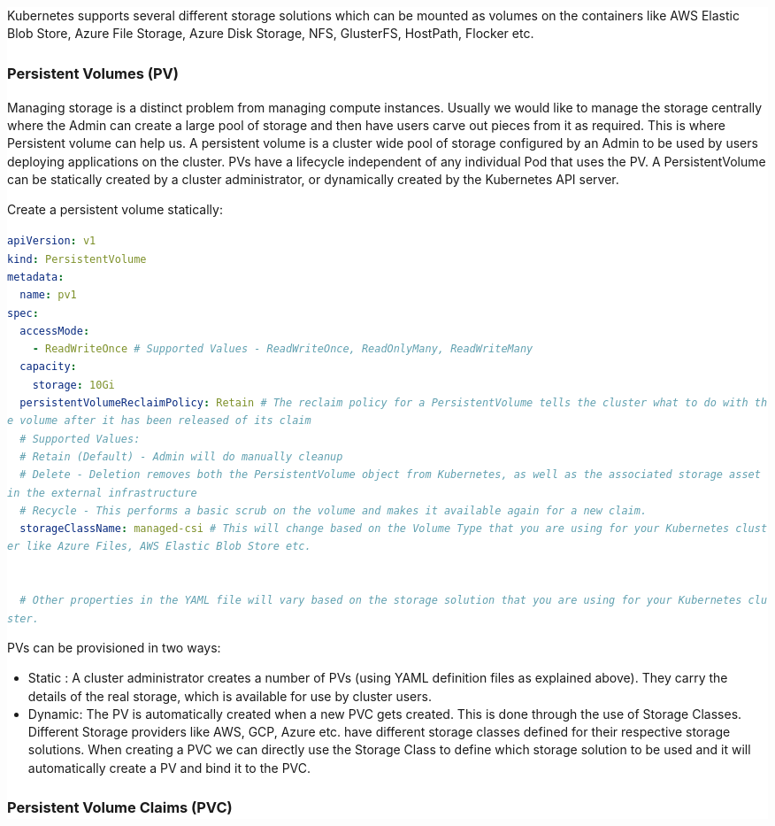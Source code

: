 Kubernetes supports several different storage solutions which can be mounted as volumes on the containers like AWS Elastic Blob Store, Azure File Storage, Azure Disk Storage, NFS, GlusterFS, HostPath, Flocker etc.

### Persistent Volumes (PV)

Managing storage is a distinct problem from managing compute instances. Usually we would like to manage the storage centrally where the Admin can create a large pool of storage and then have users carve out pieces from it as required. This is where Persistent volume can help us. A persistent volume is a cluster wide pool of storage configured by an Admin to be used by users deploying applications on the cluster. PVs have a lifecycle independent of any individual Pod that uses the PV. A PersistentVolume can be statically created by a cluster administrator, or dynamically created by the Kubernetes API server.

Create a persistent volume statically:

```yaml
apiVersion: v1
kind: PersistentVolume
metadata:
  name: pv1
spec:
  accessMode:
    - ReadWriteOnce # Supported Values - ReadWriteOnce, ReadOnlyMany, ReadWriteMany
  capacity:
    storage: 10Gi
  persistentVolumeReclaimPolicy: Retain # The reclaim policy for a PersistentVolume tells the cluster what to do with the volume after it has been released of its claim
  # Supported Values:
  # Retain (Default) - Admin will do manually cleanup
  # Delete - Deletion removes both the PersistentVolume object from Kubernetes, as well as the associated storage asset in the external infrastructure
  # Recycle - This performs a basic scrub on the volume and makes it available again for a new claim.
  storageClassName: managed-csi # This will change based on the Volume Type that you are using for your Kubernetes cluster like Azure Files, AWS Elastic Blob Store etc.


  # Other properties in the YAML file will vary based on the storage solution that you are using for your Kubernetes cluster.
```

PVs can be provisioned in two ways:

- Static : A cluster administrator creates a number of PVs (using YAML definition files as explained above). They carry the details of the real storage, which is available for use by cluster users.
- Dynamic: The PV is automatically created when a new PVC gets created. This is done through the use of Storage Classes. Different Storage providers like AWS, GCP, Azure etc. have different storage classes defined for their respective storage solutions. When creating a PVC we can directly use the Storage Class to define which storage solution to be used and it will automatically create a PV and bind it to the PVC.

### Persistent Volume Claims (PVC)

